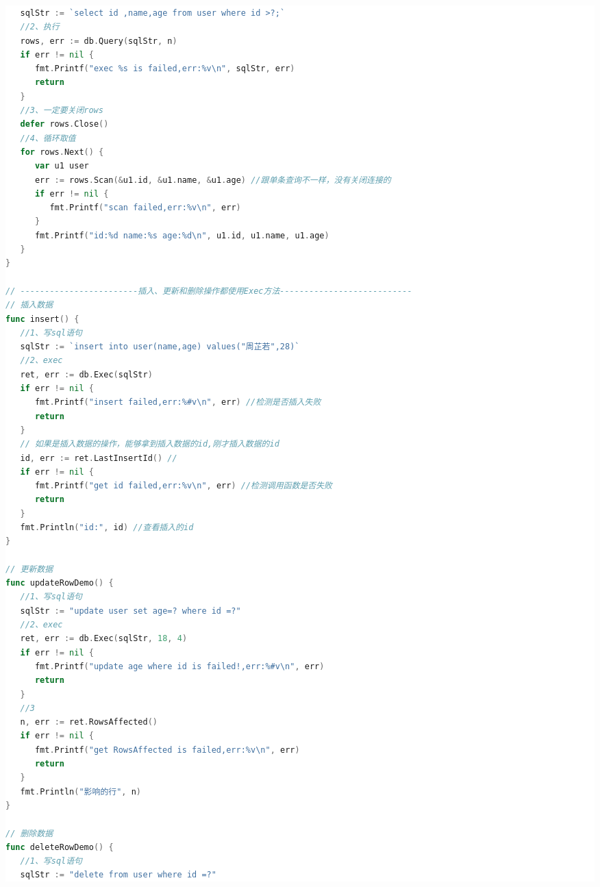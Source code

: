 ```go
   sqlStr := `select id ,name,age from user where id >?;`
   //2、执行
   rows, err := db.Query(sqlStr, n)
   if err != nil {
      fmt.Printf("exec %s is failed,err:%v\n", sqlStr, err)
      return
   }
   //3、一定要关闭rows
   defer rows.Close()
   //4、循环取值
   for rows.Next() {
      var u1 user
      err := rows.Scan(&u1.id, &u1.name, &u1.age) //跟单条查询不一样，没有关闭连接的
      if err != nil {
         fmt.Printf("scan failed,err:%v\n", err)
      }
      fmt.Printf("id:%d name:%s age:%d\n", u1.id, u1.name, u1.age)
   }
}

// ------------------------插入、更新和删除操作都使用Exec方法---------------------------
// 插入数据
func insert() {
   //1、写sql语句
   sqlStr := `insert into user(name,age) values("周芷若",28)`
   //2、exec
   ret, err := db.Exec(sqlStr)
   if err != nil {
      fmt.Printf("insert failed,err:%#v\n", err) //检测是否插入失败
      return
   }
   // 如果是插入数据的操作，能够拿到插入数据的id,刚才插入数据的id
   id, err := ret.LastInsertId() //
   if err != nil {
      fmt.Printf("get id failed,err:%v\n", err) //检测调用函数是否失败
      return
   }
   fmt.Println("id:", id) //查看插入的id
}

// 更新数据
func updateRowDemo() {
   //1、写sql语句
   sqlStr := "update user set age=? where id =?"
   //2、exec
   ret, err := db.Exec(sqlStr, 18, 4)
   if err != nil {
      fmt.Printf("update age where id is failed!,err:%#v\n", err)
      return
   }
   //3
   n, err := ret.RowsAffected()
   if err != nil {
      fmt.Printf("get RowsAffected is failed,err:%v\n", err)
      return
   }
   fmt.Println("影响的行", n)
}

// 删除数据
func deleteRowDemo() {
   //1、写sql语句
   sqlStr := "delete from user where id =?"
```